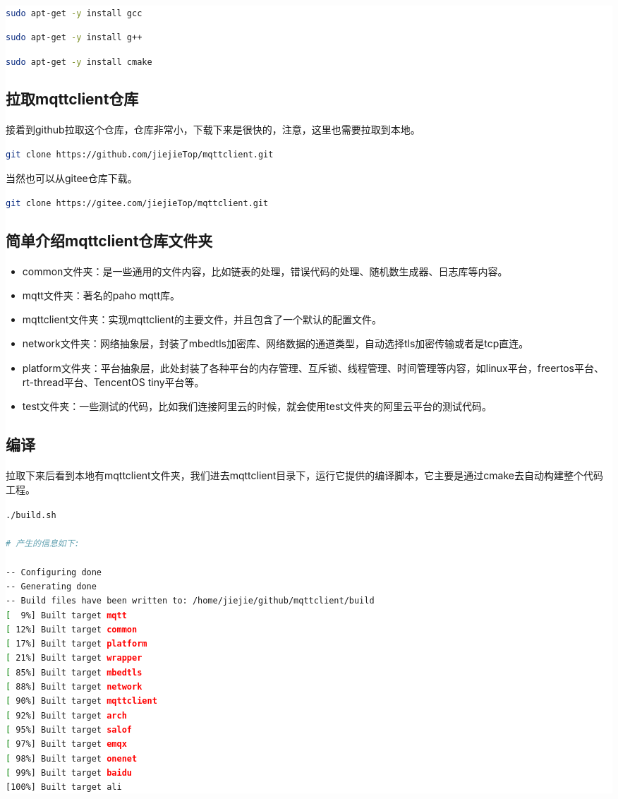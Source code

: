 ```bash
sudo apt-get -y install gcc
```

```bash
sudo apt-get -y install g++
```

```bash
sudo apt-get -y install cmake
```

## 拉取mqttclient仓库

接着到github拉取这个仓库，仓库非常小，下载下来是很快的，注意，这里也需要拉取到本地。

```bash
git clone https://github.com/jiejieTop/mqttclient.git
```

当然也可以从gitee仓库下载。

```bash
git clone https://gitee.com/jiejieTop/mqttclient.git
```

## 简单介绍mqttclient仓库文件夹

- common文件夹：是一些通用的文件内容，比如链表的处理，错误代码的处理、随机数生成器、日志库等内容。

- mqtt文件夹：著名的paho mqtt库。

- mqttclient文件夹：实现mqttclient的主要文件，并且包含了一个默认的配置文件。

- network文件夹：网络抽象层，封装了mbedtls加密库、网络数据的通道类型，自动选择tls加密传输或者是tcp直连。

- platform文件夹：平台抽象层，此处封装了各种平台的内存管理、互斥锁、线程管理、时间管理等内容，如linux平台，freertos平台、rt-thread平台、TencentOS tiny平台等。

- test文件夹：一些测试的代码，比如我们连接阿里云的时候，就会使用test文件夹的阿里云平台的测试代码。

## 编译

拉取下来后看到本地有mqttclient文件夹，我们进去mqttclient目录下，运行它提供的编译脚本，它主要是通过cmake去自动构建整个代码工程。

```bash
./build.sh

# 产生的信息如下:

-- Configuring done
-- Generating done
-- Build files have been written to: /home/jiejie/github/mqttclient/build
[  9%] Built target mqtt
[ 12%] Built target common
[ 17%] Built target platform
[ 21%] Built target wrapper
[ 85%] Built target mbedtls
[ 88%] Built target network
[ 90%] Built target mqttclient
[ 92%] Built target arch
[ 95%] Built target salof
[ 97%] Built target emqx
[ 98%] Built target onenet
[ 99%] Built target baidu
[100%] Built target ali
```
